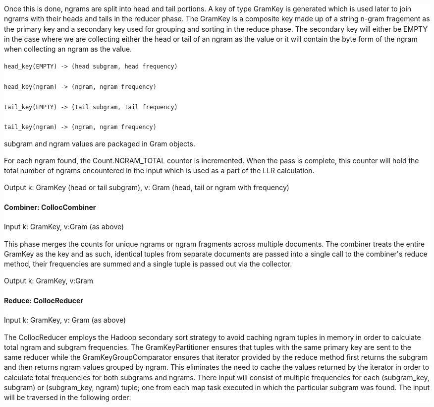 Once this is done, ngrams are split into head and tail portions. A key of type GramKey is generated which is used later to join ngrams with their heads and tails in the reducer phase. The GramKey is a composite key made up of a string n-gram fragement as the primary key and a secondary key used for grouping and sorting in the reduce phase. The secondary key will either be EMPTY in the case where we are collecting either the head or tail of an ngram as the value or it will contain the byte[](.html)
 form of the ngram when collecting an ngram as the value.


    head_key(EMPTY) -> (head subgram, head frequency)

    head_key(ngram) -> (ngram, ngram frequency) 

    tail_key(EMPTY) -> (tail subgram, tail frequency)

    tail_key(ngram) -> (ngram, ngram frequency)


subgram and ngram values are packaged in Gram objects.

For each ngram found, the Count.NGRAM_TOTAL counter is incremented. When
the pass is complete, this counter will hold the total number of ngrams
encountered in the input which is used as a part of the LLR calculation.

Output k: GramKey (head or tail subgram), v: Gram (head, tail or ngram with
frequency)

<a name="Collocations-Combiner:CollocCombiner"></a>
#### Combiner: CollocCombiner

Input k: GramKey, v:Gram (as above)

This phase merges the counts for unique ngrams or ngram fragments across
multiple documents. The combiner treats the entire GramKey as the key and
as such, identical tuples from separate documents are passed into a single
call to the combiner's reduce method, their frequencies are summed and a
single tuple is passed out via the collector.

Output k: GramKey, v:Gram

<a name="Collocations-Reduce:CollocReducer"></a>
#### Reduce: CollocReducer

Input k: GramKey, v: Gram (as above)

The CollocReducer employs the Hadoop secondary sort strategy to avoid
caching ngram tuples in memory in order to calculate total ngram and
subgram frequencies. The GramKeyPartitioner ensures that tuples with the
same primary key are sent to the same reducer while the
GramKeyGroupComparator ensures that iterator provided by the reduce method
first returns the subgram and then returns ngram values grouped by ngram.
This eliminates the need to cache the values returned by the iterator in
order to calculate total frequencies for both subgrams and ngrams. There
input will consist of multiple frequencies for each (subgram_key, subgram)
or (subgram_key, ngram) tuple; one from each map task executed in which the
particular subgram was found.
The input will be traversed in the following order:

